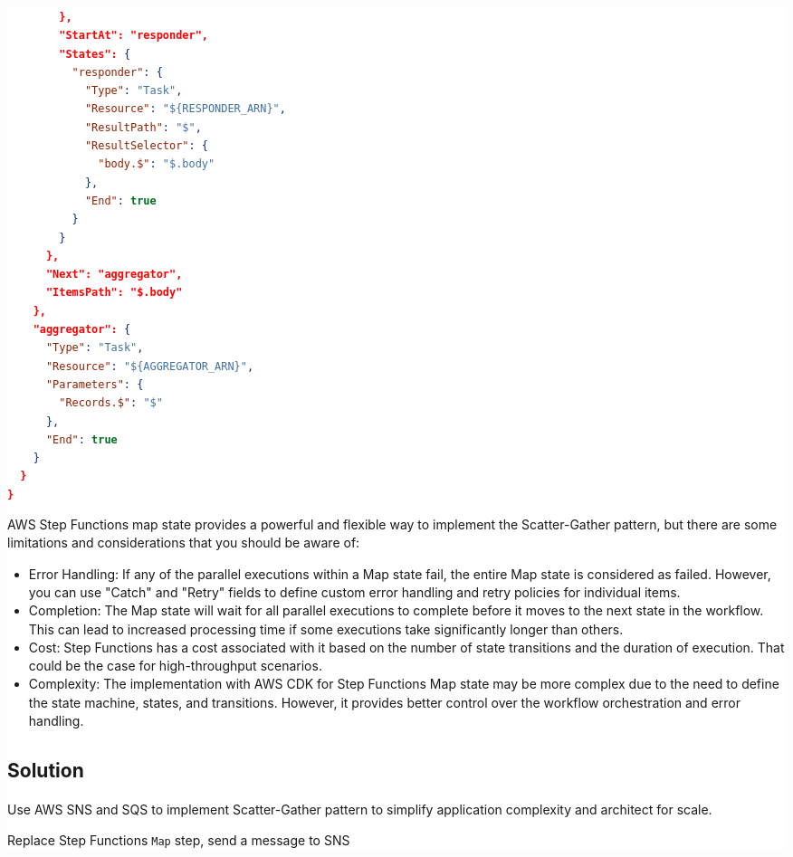 ``` JSON
        },
        "StartAt": "responder",
        "States": {
          "responder": {
            "Type": "Task",
            "Resource": "${RESPONDER_ARN}",
            "ResultPath": "$",
            "ResultSelector": {
              "body.$": "$.body"
            },            
            "End": true
          }
        }
      },
      "Next": "aggregator",
      "ItemsPath": "$.body"
    },
    "aggregator": {
      "Type": "Task",
      "Resource": "${AGGREGATOR_ARN}",
      "Parameters": {
        "Records.$": "$"
      },      
      "End": true
    }
  }
}
```

AWS Step Functions map state provides a powerful and flexible way to implement the Scatter-Gather pattern, but there are some limitations and considerations that you should be aware of:

* Error Handling: If any of the parallel executions within a Map state fail, the entire Map state is considered as failed. However, you can use "Catch" and "Retry" fields to define custom error handling and retry policies for individual items.
* Completion: The Map state will wait for all parallel executions to complete before it moves to the next state in the workflow. This can lead to increased processing time if some executions take significantly longer than others.
* Cost: Step Functions has a cost associated with it based on the number of state transitions and the duration of execution. That could be the case for high-throughput scenarios.
* Complexity: The implementation with AWS CDK for Step Functions Map state may be more complex due to the need to define the state machine, states, and transitions. However, it provides better control over the workflow orchestration and error handling.

## Solution

Use AWS SNS and SQS to implement Scatter-Gather pattern to simplify application complexity and architect for scale.

Replace Step Functions ```Map``` step, send a message to SNS
